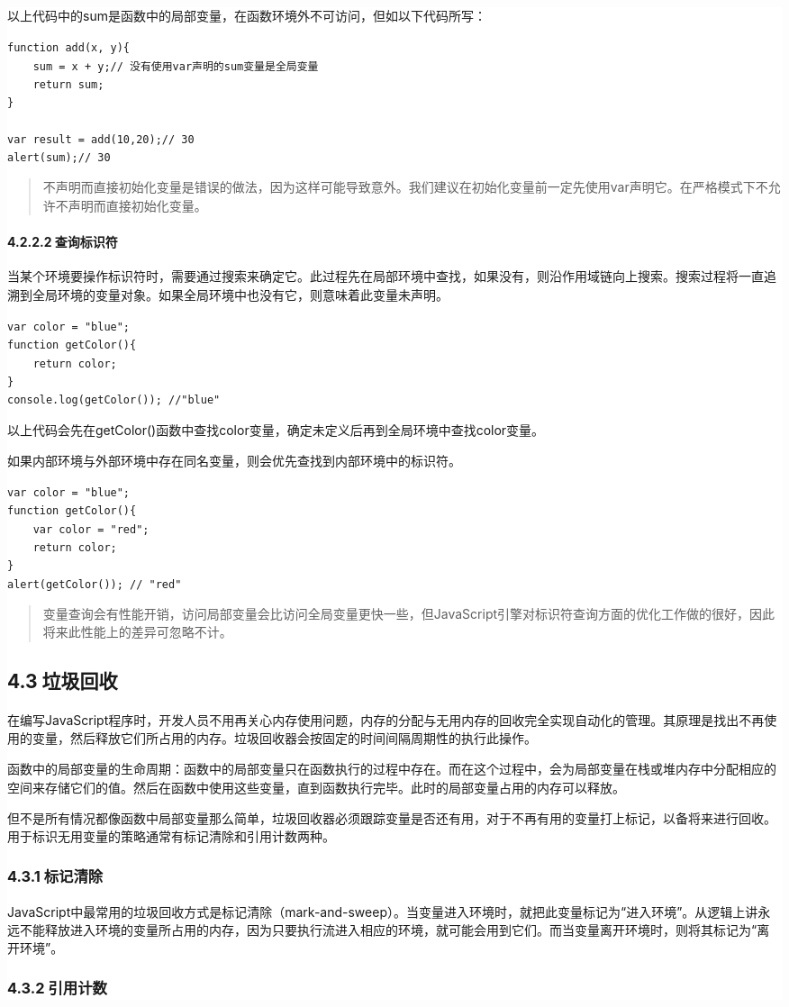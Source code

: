 以上代码中的sum是函数中的局部变量，在函数环境外不可访问，但如以下代码所写：

```
function add(x, y){
	sum = x + y;// 没有使用var声明的sum变量是全局变量
	return sum;
}

var result = add(10,20);// 30
alert(sum);// 30
```

>不声明而直接初始化变量是错误的做法，因为这样可能导致意外。我们建议在初始化变量前一定先使用var声明它。在严格模式下不允许不声明而直接初始化变量。

#### 4.2.2.2 查询标识符

当某个环境要操作标识符时，需要通过搜索来确定它。此过程先在局部环境中查找，如果没有，则沿作用域链向上搜索。搜索过程将一直追溯到全局环境的变量对象。如果全局环境中也没有它，则意味着此变量未声明。

```
var color = "blue";
function getColor(){
	return color;
}
console.log(getColor()); //"blue"
```

以上代码会先在getColor()函数中查找color变量，确定未定义后再到全局环境中查找color变量。

如果内部环境与外部环境中存在同名变量，则会优先查找到内部环境中的标识符。

```
var color = "blue";
function getColor(){
	var color = "red";
	return color;
}
alert(getColor()); // "red"
```

>变量查询会有性能开销，访问局部变量会比访问全局变量更快一些，但JavaScript引擎对标识符查询方面的优化工作做的很好，因此将来此性能上的差异可忽略不计。

## 4.3 垃圾回收

在编写JavaScript程序时，开发人员不用再关心内存使用问题，内存的分配与无用内存的回收完全实现自动化的管理。其原理是找出不再使用的变量，然后释放它们所占用的内存。垃圾回收器会按固定的时间间隔周期性的执行此操作。

函数中的局部变量的生命周期：函数中的局部变量只在函数执行的过程中存在。而在这个过程中，会为局部变量在栈或堆内存中分配相应的空间来存储它们的值。然后在函数中使用这些变量，直到函数执行完毕。此时的局部变量占用的内存可以释放。

但不是所有情况都像函数中局部变量那么简单，垃圾回收器必须跟踪变量是否还有用，对于不再有用的变量打上标记，以备将来进行回收。用于标识无用变量的策略通常有标记清除和引用计数两种。

### 4.3.1 标记清除

JavaScript中最常用的垃圾回收方式是标记清除（mark-and-sweep）。当变量进入环境时，就把此变量标记为“进入环境”。从逻辑上讲永远不能释放进入环境的变量所占用的内存，因为只要执行流进入相应的环境，就可能会用到它们。而当变量离开环境时，则将其标记为“离开环境”。

### 4.3.2 引用计数
